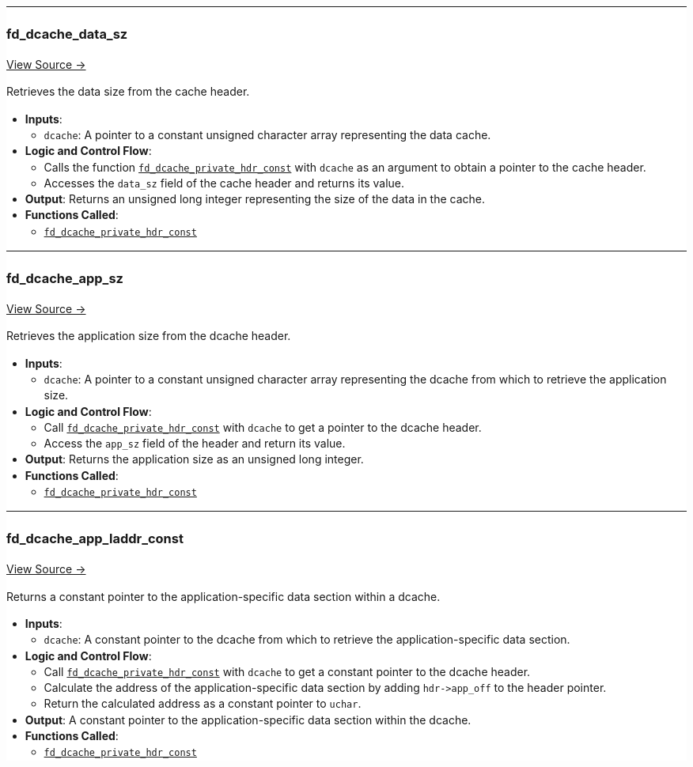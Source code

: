 
---
### fd\_dcache\_data\_sz
[View Source →](<../../../../../src/tango/dcache/fd_dcache.c#L146>)

Retrieves the data size from the cache header.
- **Inputs**:
    - `dcache`: A pointer to a constant unsigned character array representing the data cache.
- **Logic and Control Flow**:
    - Calls the function [`fd_dcache_private_hdr_const`](<fd_dcache_private.h.md#fd_dcache_private_hdr_const>) with `dcache` as an argument to obtain a pointer to the cache header.
    - Accesses the `data_sz` field of the cache header and returns its value.
- **Output**: Returns an unsigned long integer representing the size of the data in the cache.
- **Functions Called**:
    - [`fd_dcache_private_hdr_const`](<fd_dcache_private.h.md#fd_dcache_private_hdr_const>)


---
### fd\_dcache\_app\_sz
[View Source →](<../../../../../src/tango/dcache/fd_dcache.c#L151>)

Retrieves the application size from the dcache header.
- **Inputs**:
    - `dcache`: A pointer to a constant unsigned character array representing the dcache from which to retrieve the application size.
- **Logic and Control Flow**:
    - Call [`fd_dcache_private_hdr_const`](<fd_dcache_private.h.md#fd_dcache_private_hdr_const>) with `dcache` to get a pointer to the dcache header.
    - Access the `app_sz` field of the header and return its value.
- **Output**: Returns the application size as an unsigned long integer.
- **Functions Called**:
    - [`fd_dcache_private_hdr_const`](<fd_dcache_private.h.md#fd_dcache_private_hdr_const>)


---
### fd\_dcache\_app\_laddr\_const
[View Source →](<../../../../../src/tango/dcache/fd_dcache.c#L156>)

Returns a constant pointer to the application-specific data section within a dcache.
- **Inputs**:
    - `dcache`: A constant pointer to the dcache from which to retrieve the application-specific data section.
- **Logic and Control Flow**:
    - Call [`fd_dcache_private_hdr_const`](<fd_dcache_private.h.md#fd_dcache_private_hdr_const>) with `dcache` to get a constant pointer to the dcache header.
    - Calculate the address of the application-specific data section by adding `hdr->app_off` to the header pointer.
    - Return the calculated address as a constant pointer to `uchar`.
- **Output**: A constant pointer to the application-specific data section within the dcache.
- **Functions Called**:
    - [`fd_dcache_private_hdr_const`](<fd_dcache_private.h.md#fd_dcache_private_hdr_const>)
